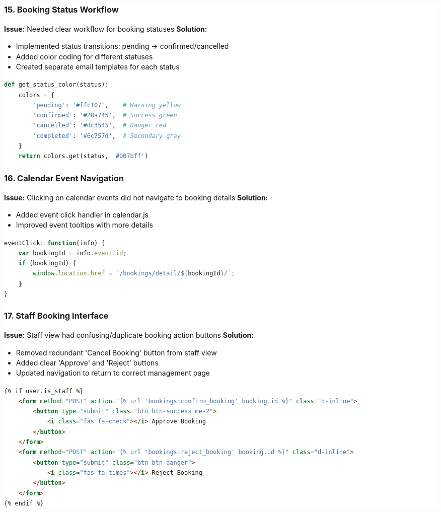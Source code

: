 ### 15. Booking Status Workflow
**Issue:** Needed clear workflow for booking statuses
**Solution:**
- Implemented status transitions: pending → confirmed/cancelled
- Added color coding for different statuses
- Created separate email templates for each status
```python
def get_status_color(status):
    colors = {
        'pending': '#ffc107',    # Warning yellow
        'confirmed': '#28a745',  # Success green
        'cancelled': '#dc3545',  # Danger red
        'completed': '#6c757d',  # Secondary gray
    }
    return colors.get(status, '#007bff')
```

### 16. Calendar Event Navigation
**Issue:** Clicking on calendar events did not navigate to booking details
**Solution:**
- Added event click handler in calendar.js
- Improved event tooltips with more details
```javascript
eventClick: function(info) {
    var bookingId = info.event.id;
    if (bookingId) {
        window.location.href = `/bookings/detail/${bookingId}/`;
    }
}
```

### 17. Staff Booking Interface
**Issue:** Staff view had confusing/duplicate booking action buttons
**Solution:**
- Removed redundant 'Cancel Booking' button from staff view
- Added clear 'Approve' and 'Reject' buttons
- Updated navigation to return to correct management page
```html
{% if user.is_staff %}
    <form method="POST" action="{% url 'bookings:confirm_booking' booking.id %}" class="d-inline">
        <button type="submit" class="btn btn-success me-2">
            <i class="fas fa-check"></i> Approve Booking
        </button>
    </form>
    <form method="POST" action="{% url 'bookings:reject_booking' booking.id %}" class="d-inline">
        <button type="submit" class="btn btn-danger">
            <i class="fas fa-times"></i> Reject Booking
        </button>
    </form>
{% endif %}
```
